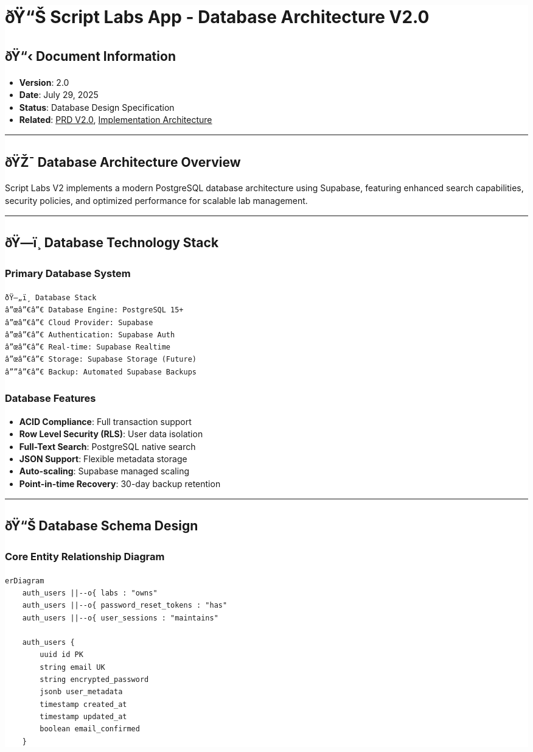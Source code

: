 ﻿# ðŸ“Š Script Labs App - Database Architecture V2.0

## ðŸ“‹ Document Information

- **Version**: 2.0
- **Date**: July 29, 2025
- **Status**: Database Design Specification
- **Related**: [PRD V2.0](./PRD_Script_Labs_V2.md), [Implementation Architecture](./IMPLEMENTATION_ARCHITECTURE.md)

---

## ðŸŽ¯ Database Architecture Overview

Script Labs V2 implements a modern PostgreSQL database architecture using Supabase, featuring enhanced search capabilities, security policies, and optimized performance for scalable lab management.

---

## ðŸ—ï¸ Database Technology Stack

### **Primary Database System**

```
ðŸ—„ï¸ Database Stack
â”œâ”€â”€ Database Engine: PostgreSQL 15+
â”œâ”€â”€ Cloud Provider: Supabase
â”œâ”€â”€ Authentication: Supabase Auth
â”œâ”€â”€ Real-time: Supabase Realtime
â”œâ”€â”€ Storage: Supabase Storage (Future)
â””â”€â”€ Backup: Automated Supabase Backups
```

### **Database Features**

- **ACID Compliance**: Full transaction support
- **Row Level Security (RLS)**: User data isolation
- **Full-Text Search**: PostgreSQL native search
- **JSON Support**: Flexible metadata storage
- **Auto-scaling**: Supabase managed scaling
- **Point-in-time Recovery**: 30-day backup retention

---

## ðŸ“Š Database Schema Design

### **Core Entity Relationship Diagram**

```mermaid
erDiagram
    auth_users ||--o{ labs : "owns"
    auth_users ||--o{ password_reset_tokens : "has"
    auth_users ||--o{ user_sessions : "maintains"

    auth_users {
        uuid id PK
        string email UK
        string encrypted_password
        jsonb user_metadata
        timestamp created_at
        timestamp updated_at
        boolean email_confirmed
    }

```